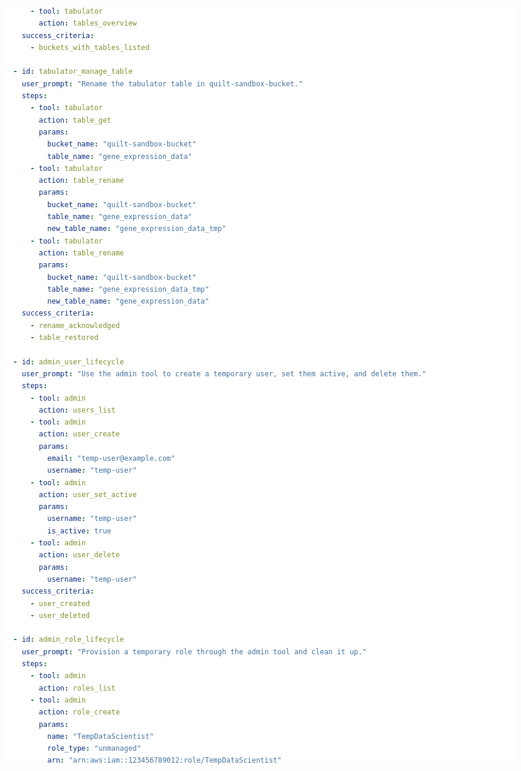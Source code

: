 ```yaml
      - tool: tabulator
        action: tables_overview
    success_criteria:
      - buckets_with_tables_listed

  - id: tabulator_manage_table
    user_prompt: "Rename the tabulator table in quilt-sandbox-bucket."
    steps:
      - tool: tabulator
        action: table_get
        params:
          bucket_name: "quilt-sandbox-bucket"
          table_name: "gene_expression_data"
      - tool: tabulator
        action: table_rename
        params:
          bucket_name: "quilt-sandbox-bucket"
          table_name: "gene_expression_data"
          new_table_name: "gene_expression_data_tmp"
      - tool: tabulator
        action: table_rename
        params:
          bucket_name: "quilt-sandbox-bucket"
          table_name: "gene_expression_data_tmp"
          new_table_name: "gene_expression_data"
    success_criteria:
      - rename_acknowledged
      - table_restored

  - id: admin_user_lifecycle
    user_prompt: "Use the admin tool to create a temporary user, set them active, and delete them."
    steps:
      - tool: admin
        action: users_list
      - tool: admin
        action: user_create
        params:
          email: "temp-user@example.com"
          username: "temp-user"
      - tool: admin
        action: user_set_active
        params:
          username: "temp-user"
          is_active: true
      - tool: admin
        action: user_delete
        params:
          username: "temp-user"
    success_criteria:
      - user_created
      - user_deleted

  - id: admin_role_lifecycle
    user_prompt: "Provision a temporary role through the admin tool and clean it up."
    steps:
      - tool: admin
        action: roles_list
      - tool: admin
        action: role_create
        params:
          name: "TempDataScientist"
          role_type: "unmanaged"
          arn: "arn:aws:iam::123456789012:role/TempDataScientist"
```
